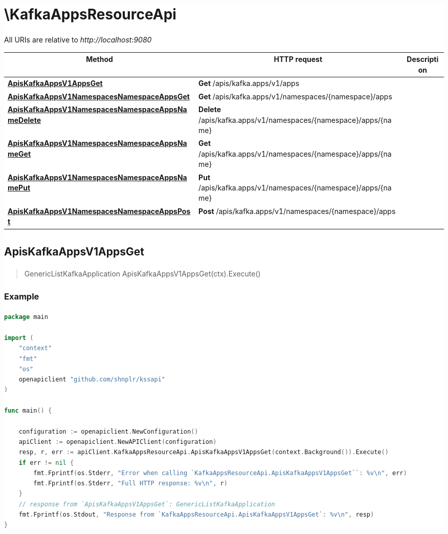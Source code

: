 # \KafkaAppsResourceApi

All URIs are relative to *http://localhost:9080*

Method | HTTP request | Description
------------- | ------------- | -------------
[**ApisKafkaAppsV1AppsGet**](KafkaAppsResourceApi.md#ApisKafkaAppsV1AppsGet) | **Get** /apis/kafka.apps/v1/apps | 
[**ApisKafkaAppsV1NamespacesNamespaceAppsGet**](KafkaAppsResourceApi.md#ApisKafkaAppsV1NamespacesNamespaceAppsGet) | **Get** /apis/kafka.apps/v1/namespaces/{namespace}/apps | 
[**ApisKafkaAppsV1NamespacesNamespaceAppsNameDelete**](KafkaAppsResourceApi.md#ApisKafkaAppsV1NamespacesNamespaceAppsNameDelete) | **Delete** /apis/kafka.apps/v1/namespaces/{namespace}/apps/{name} | 
[**ApisKafkaAppsV1NamespacesNamespaceAppsNameGet**](KafkaAppsResourceApi.md#ApisKafkaAppsV1NamespacesNamespaceAppsNameGet) | **Get** /apis/kafka.apps/v1/namespaces/{namespace}/apps/{name} | 
[**ApisKafkaAppsV1NamespacesNamespaceAppsNamePut**](KafkaAppsResourceApi.md#ApisKafkaAppsV1NamespacesNamespaceAppsNamePut) | **Put** /apis/kafka.apps/v1/namespaces/{namespace}/apps/{name} | 
[**ApisKafkaAppsV1NamespacesNamespaceAppsPost**](KafkaAppsResourceApi.md#ApisKafkaAppsV1NamespacesNamespaceAppsPost) | **Post** /apis/kafka.apps/v1/namespaces/{namespace}/apps | 



## ApisKafkaAppsV1AppsGet

> GenericListKafkaApplication ApisKafkaAppsV1AppsGet(ctx).Execute()



### Example

```go
package main

import (
    "context"
    "fmt"
    "os"
    openapiclient "github.com/shnplr/kssapi"
)

func main() {

    configuration := openapiclient.NewConfiguration()
    apiClient := openapiclient.NewAPIClient(configuration)
    resp, r, err := apiClient.KafkaAppsResourceApi.ApisKafkaAppsV1AppsGet(context.Background()).Execute()
    if err != nil {
        fmt.Fprintf(os.Stderr, "Error when calling `KafkaAppsResourceApi.ApisKafkaAppsV1AppsGet``: %v\n", err)
        fmt.Fprintf(os.Stderr, "Full HTTP response: %v\n", r)
    }
    // response from `ApisKafkaAppsV1AppsGet`: GenericListKafkaApplication
    fmt.Fprintf(os.Stdout, "Response from `KafkaAppsResourceApi.ApisKafkaAppsV1AppsGet`: %v\n", resp)
}
```

